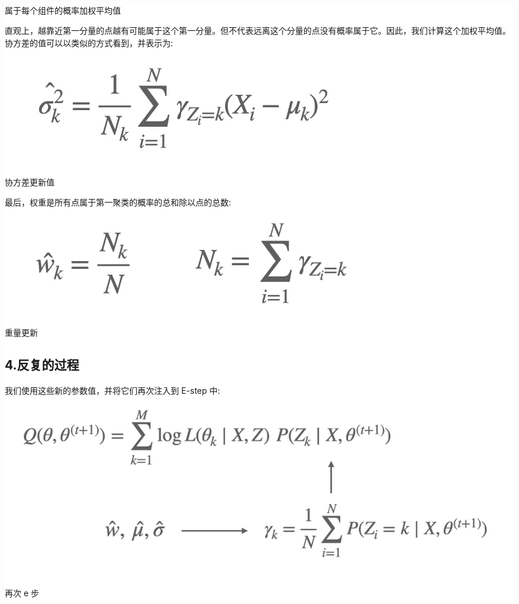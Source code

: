 属于每个组件的概率加权平均值

直观上，越靠近第一分量的点越有可能属于这个第一分量。但不代表远离这个分量的点没有概率属于它。因此，我们计算这个加权平均值。协方差的值可以以类似的方式看到，并表示为:

![](img/ff0c23afbfa7f35daaa8ee9828eab86a.png)

协方差更新值

最后，权重是所有点属于第一聚类的概率的总和除以点的总数:

![](img/2488a4a5f59ebcf37f77555ca9b34698.png)

重量更新

## 4.反复的过程

我们使用这些新的参数值，并将它们再次注入到 E-step 中:

![](img/c67b9ef2d07c85666cafe22f61fa6f94.png)

再次 e 步
